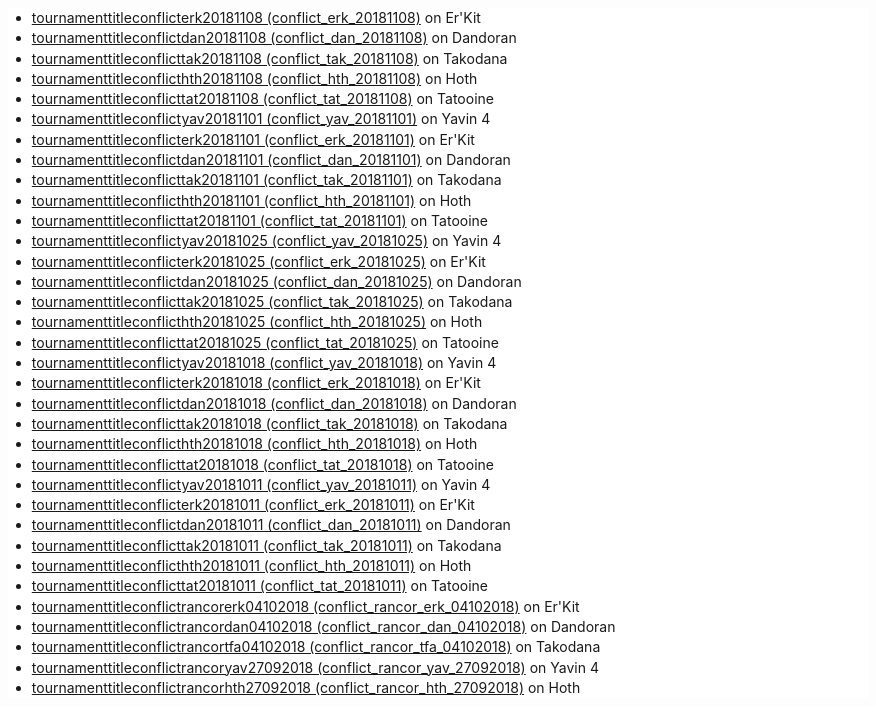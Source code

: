   * [tournamenttitleconflicterk20181108 (conflict_erk_20181108)](conflict_erk_20181108.html) on Er'Kit
  * [tournamenttitleconflictdan20181108 (conflict_dan_20181108)](conflict_dan_20181108.html) on Dandoran
  * [tournamenttitleconflicttak20181108 (conflict_tak_20181108)](conflict_tak_20181108.html) on Takodana
  * [tournamenttitleconflicthth20181108 (conflict_hth_20181108)](conflict_hth_20181108.html) on Hoth
  * [tournamenttitleconflicttat20181108 (conflict_tat_20181108)](conflict_tat_20181108.html) on Tatooine
  * [tournamenttitleconflictyav20181101 (conflict_yav_20181101)](conflict_yav_20181101.html) on Yavin 4
  * [tournamenttitleconflicterk20181101 (conflict_erk_20181101)](conflict_erk_20181101.html) on Er'Kit
  * [tournamenttitleconflictdan20181101 (conflict_dan_20181101)](conflict_dan_20181101.html) on Dandoran
  * [tournamenttitleconflicttak20181101 (conflict_tak_20181101)](conflict_tak_20181101.html) on Takodana
  * [tournamenttitleconflicthth20181101 (conflict_hth_20181101)](conflict_hth_20181101.html) on Hoth
  * [tournamenttitleconflicttat20181101 (conflict_tat_20181101)](conflict_tat_20181101.html) on Tatooine
  * [tournamenttitleconflictyav20181025 (conflict_yav_20181025)](conflict_yav_20181025.html) on Yavin 4
  * [tournamenttitleconflicterk20181025 (conflict_erk_20181025)](conflict_erk_20181025.html) on Er'Kit
  * [tournamenttitleconflictdan20181025 (conflict_dan_20181025)](conflict_dan_20181025.html) on Dandoran
  * [tournamenttitleconflicttak20181025 (conflict_tak_20181025)](conflict_tak_20181025.html) on Takodana
  * [tournamenttitleconflicthth20181025 (conflict_hth_20181025)](conflict_hth_20181025.html) on Hoth
  * [tournamenttitleconflicttat20181025 (conflict_tat_20181025)](conflict_tat_20181025.html) on Tatooine
  * [tournamenttitleconflictyav20181018 (conflict_yav_20181018)](conflict_yav_20181018.html) on Yavin 4
  * [tournamenttitleconflicterk20181018 (conflict_erk_20181018)](conflict_erk_20181018.html) on Er'Kit
  * [tournamenttitleconflictdan20181018 (conflict_dan_20181018)](conflict_dan_20181018.html) on Dandoran
  * [tournamenttitleconflicttak20181018 (conflict_tak_20181018)](conflict_tak_20181018.html) on Takodana
  * [tournamenttitleconflicthth20181018 (conflict_hth_20181018)](conflict_hth_20181018.html) on Hoth
  * [tournamenttitleconflicttat20181018 (conflict_tat_20181018)](conflict_tat_20181018.html) on Tatooine
  * [tournamenttitleconflictyav20181011 (conflict_yav_20181011)](conflict_yav_20181011.html) on Yavin 4
  * [tournamenttitleconflicterk20181011 (conflict_erk_20181011)](conflict_erk_20181011.html) on Er'Kit
  * [tournamenttitleconflictdan20181011 (conflict_dan_20181011)](conflict_dan_20181011.html) on Dandoran
  * [tournamenttitleconflicttak20181011 (conflict_tak_20181011)](conflict_tak_20181011.html) on Takodana
  * [tournamenttitleconflicthth20181011 (conflict_hth_20181011)](conflict_hth_20181011.html) on Hoth
  * [tournamenttitleconflicttat20181011 (conflict_tat_20181011)](conflict_tat_20181011.html) on Tatooine
  * [tournamenttitleconflictrancorerk04102018 (conflict_rancor_erk_04102018)](conflict_rancor_erk_04102018.html) on Er'Kit
  * [tournamenttitleconflictrancordan04102018 (conflict_rancor_dan_04102018)](conflict_rancor_dan_04102018.html) on Dandoran
  * [tournamenttitleconflictrancortfa04102018 (conflict_rancor_tfa_04102018)](conflict_rancor_tfa_04102018.html) on Takodana
  * [tournamenttitleconflictrancoryav27092018 (conflict_rancor_yav_27092018)](conflict_rancor_yav_27092018.html) on Yavin 4
  * [tournamenttitleconflictrancorhth27092018 (conflict_rancor_hth_27092018)](conflict_rancor_hth_27092018.html) on Hoth